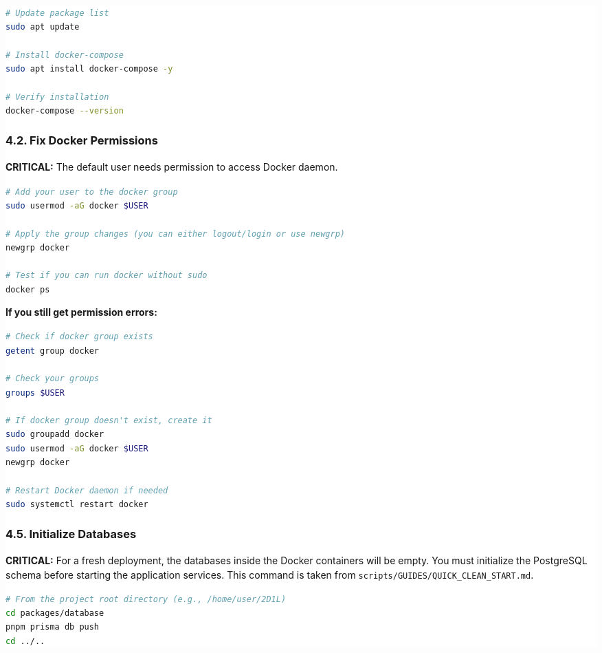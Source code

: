 ```bash
# Update package list
sudo apt update

# Install docker-compose
sudo apt install docker-compose -y

# Verify installation
docker-compose --version
```

### 4.2. Fix Docker Permissions

**CRITICAL:** The default user needs permission to access Docker daemon.

```bash
# Add your user to the docker group
sudo usermod -aG docker $USER

# Apply the group changes (you can either logout/login or use newgrp)
newgrp docker

# Test if you can run docker without sudo
docker ps
```

**If you still get permission errors:**
```bash
# Check if docker group exists
getent group docker

# Check your groups
groups $USER

# If docker group doesn't exist, create it
sudo groupadd docker
sudo usermod -aG docker $USER
newgrp docker

# Restart Docker daemon if needed
sudo systemctl restart docker
```

### 4.5. Initialize Databases

**CRITICAL:** For a fresh deployment, the databases inside the Docker containers will be empty. You must initialize the PostgreSQL schema before starting the application services. This command is taken from `scripts/GUIDES/QUICK_CLEAN_START.md`.

```bash
# From the project root directory (e.g., /home/user/2D1L)
cd packages/database
pnpm prisma db push
cd ../..
```
